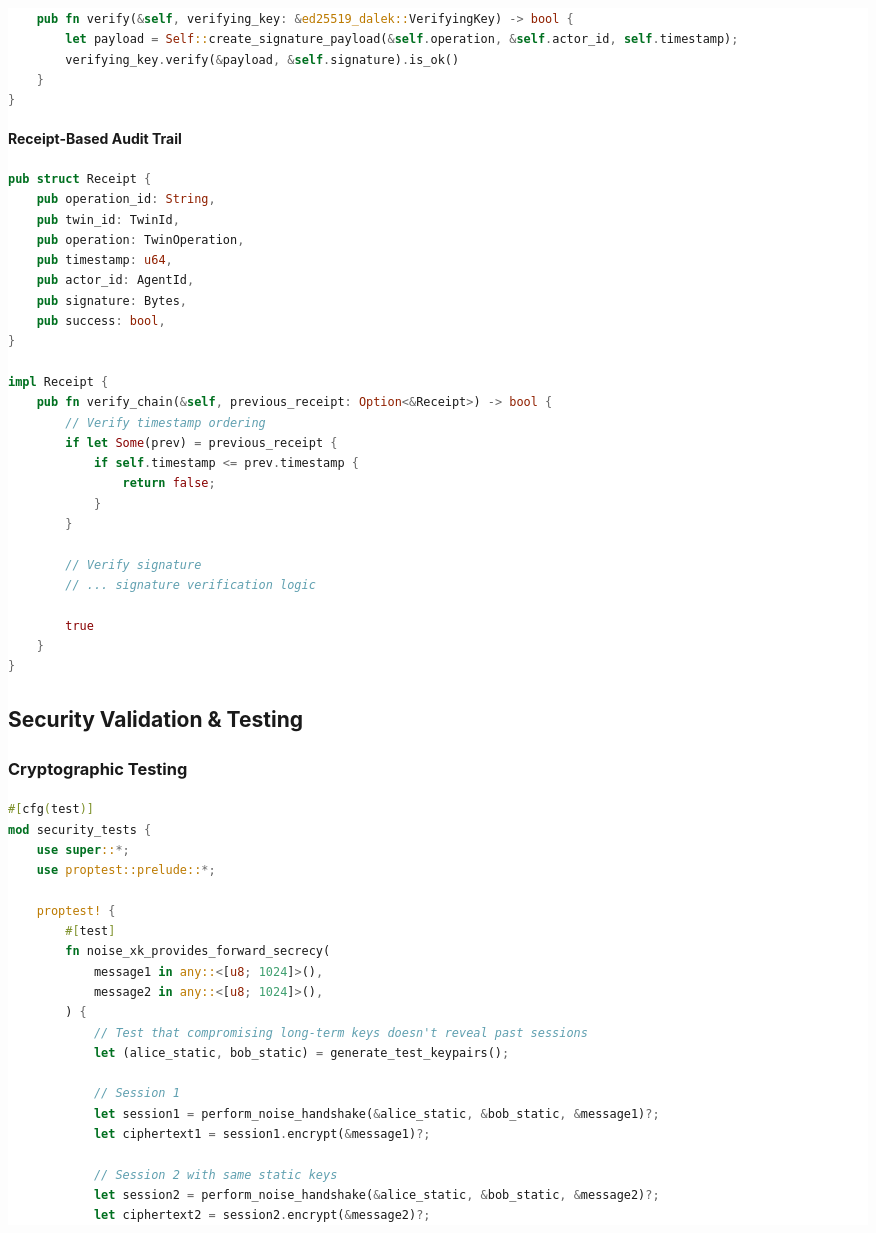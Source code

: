 ```rust
    pub fn verify(&self, verifying_key: &ed25519_dalek::VerifyingKey) -> bool {
        let payload = Self::create_signature_payload(&self.operation, &self.actor_id, self.timestamp);
        verifying_key.verify(&payload, &self.signature).is_ok()
    }
}
```

#### Receipt-Based Audit Trail

```rust
pub struct Receipt {
    pub operation_id: String,
    pub twin_id: TwinId,
    pub operation: TwinOperation,
    pub timestamp: u64,
    pub actor_id: AgentId,
    pub signature: Bytes,
    pub success: bool,
}

impl Receipt {
    pub fn verify_chain(&self, previous_receipt: Option<&Receipt>) -> bool {
        // Verify timestamp ordering
        if let Some(prev) = previous_receipt {
            if self.timestamp <= prev.timestamp {
                return false;
            }
        }
        
        // Verify signature
        // ... signature verification logic
        
        true
    }
}
```

## Security Validation & Testing

### Cryptographic Testing

```rust
#[cfg(test)]
mod security_tests {
    use super::*;
    use proptest::prelude::*;
    
    proptest! {
        #[test]
        fn noise_xk_provides_forward_secrecy(
            message1 in any::<[u8; 1024]>(),
            message2 in any::<[u8; 1024]>(),
        ) {
            // Test that compromising long-term keys doesn't reveal past sessions
            let (alice_static, bob_static) = generate_test_keypairs();
            
            // Session 1
            let session1 = perform_noise_handshake(&alice_static, &bob_static, &message1)?;
            let ciphertext1 = session1.encrypt(&message1)?;
            
            // Session 2 with same static keys
            let session2 = perform_noise_handshake(&alice_static, &bob_static, &message2)?;
            let ciphertext2 = session2.encrypt(&message2)?;
```